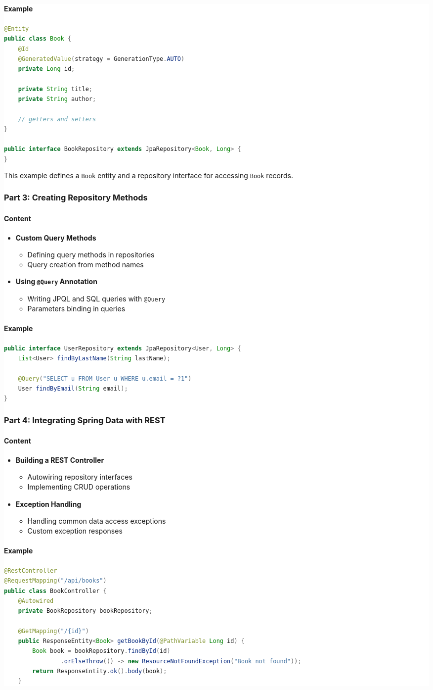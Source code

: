 #### Example
```java
@Entity
public class Book {
    @Id
    @GeneratedValue(strategy = GenerationType.AUTO)
    private Long id;

    private String title;
    private String author;

    // getters and setters
}

public interface BookRepository extends JpaRepository<Book, Long> {
}
```
This example defines a `Book` entity and a repository interface for accessing `Book` records.

### Part 3: Creating Repository Methods
#### Content
- **Custom Query Methods**
    - Defining query methods in repositories
    - Query creation from method names

- **Using `@Query` Annotation**
    - Writing JPQL and SQL queries with `@Query`
    - Parameters binding in queries

#### Example
```java
public interface UserRepository extends JpaRepository<User, Long> {
    List<User> findByLastName(String lastName);

    @Query("SELECT u FROM User u WHERE u.email = ?1")
    User findByEmail(String email);
}
```

### Part 4: Integrating Spring Data with REST
#### Content
- **Building a REST Controller**
    - Autowiring repository interfaces
    - Implementing CRUD operations

- **Exception Handling**
    - Handling common data access exceptions
    - Custom exception responses

#### Example
```java
@RestController
@RequestMapping("/api/books")
public class BookController {
    @Autowired
    private BookRepository bookRepository;

    @GetMapping("/{id}")
    public ResponseEntity<Book> getBookById(@PathVariable Long id) {
        Book book = bookRepository.findById(id)
                .orElseThrow(() -> new ResourceNotFoundException("Book not found"));
        return ResponseEntity.ok().body(book);
    }

```